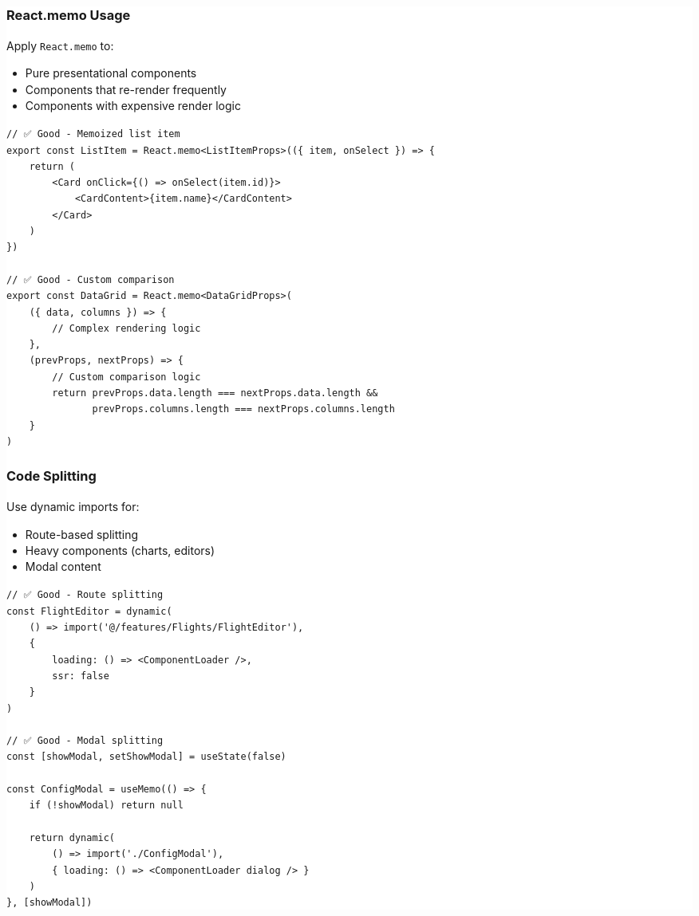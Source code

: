 ### React.memo Usage

Apply `React.memo` to:
- Pure presentational components
- Components that re-render frequently
- Components with expensive render logic

```tsx
// ✅ Good - Memoized list item
export const ListItem = React.memo<ListItemProps>(({ item, onSelect }) => {
    return (
        <Card onClick={() => onSelect(item.id)}>
            <CardContent>{item.name}</CardContent>
        </Card>
    )
})

// ✅ Good - Custom comparison
export const DataGrid = React.memo<DataGridProps>(
    ({ data, columns }) => {
        // Complex rendering logic
    },
    (prevProps, nextProps) => {
        // Custom comparison logic
        return prevProps.data.length === nextProps.data.length &&
               prevProps.columns.length === nextProps.columns.length
    }
)
```

### Code Splitting

Use dynamic imports for:
- Route-based splitting
- Heavy components (charts, editors)
- Modal content

```tsx
// ✅ Good - Route splitting
const FlightEditor = dynamic(
    () => import('@/features/Flights/FlightEditor'),
    { 
        loading: () => <ComponentLoader />,
        ssr: false 
    }
)

// ✅ Good - Modal splitting
const [showModal, setShowModal] = useState(false)

const ConfigModal = useMemo(() => {
    if (!showModal) return null
    
    return dynamic(
        () => import('./ConfigModal'),
        { loading: () => <ComponentLoader dialog /> }
    )
}, [showModal])
```

